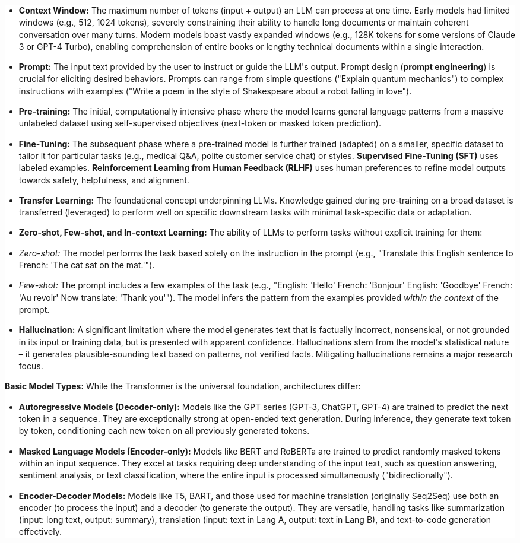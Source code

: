 *   **Context Window:** The maximum number of tokens (input + output) an LLM can process at one time. Early models had limited windows (e.g., 512, 1024 tokens), severely constraining their ability to handle long documents or maintain coherent conversation over many turns. Modern models boast vastly expanded windows (e.g., 128K tokens for some versions of Claude 3 or GPT-4 Turbo), enabling comprehension of entire books or lengthy technical documents within a single interaction.

*   **Prompt:** The input text provided by the user to instruct or guide the LLM's output. Prompt design (**prompt engineering**) is crucial for eliciting desired behaviors. Prompts can range from simple questions ("Explain quantum mechanics") to complex instructions with examples ("Write a poem in the style of Shakespeare about a robot falling in love").

*   **Pre-training:** The initial, computationally intensive phase where the model learns general language patterns from a massive unlabeled dataset using self-supervised objectives (next-token or masked token prediction).

*   **Fine-Tuning:** The subsequent phase where a pre-trained model is further trained (adapted) on a smaller, specific dataset to tailor it for particular tasks (e.g., medical Q&A, polite customer service chat) or styles. **Supervised Fine-Tuning (SFT)** uses labeled examples. **Reinforcement Learning from Human Feedback (RLHF)** uses human preferences to refine model outputs towards safety, helpfulness, and alignment.

*   **Transfer Learning:** The foundational concept underpinning LLMs. Knowledge gained during pre-training on a broad dataset is transferred (leveraged) to perform well on specific downstream tasks with minimal task-specific data or adaptation.

*   **Zero-shot, Few-shot, and In-context Learning:** The ability of LLMs to perform tasks without explicit training for them:

*   *Zero-shot:* The model performs the task based solely on the instruction in the prompt (e.g., "Translate this English sentence to French: 'The cat sat on the mat.'").

*   *Few-shot:* The prompt includes a few examples of the task (e.g., "English: 'Hello' French: 'Bonjour' English: 'Goodbye' French: 'Au revoir' Now translate: 'Thank you'"). The model infers the pattern from the examples provided *within the context* of the prompt.

*   **Hallucination:** A significant limitation where the model generates text that is factually incorrect, nonsensical, or not grounded in its input or training data, but is presented with apparent confidence. Hallucinations stem from the model's statistical nature – it generates plausible-sounding text based on patterns, not verified facts. Mitigating hallucinations remains a major research focus.

**Basic Model Types:** While the Transformer is the universal foundation, architectures differ:

*   **Autoregressive Models (Decoder-only):** Models like the GPT series (GPT-3, ChatGPT, GPT-4) are trained to predict the next token in a sequence. They are exceptionally strong at open-ended text generation. During inference, they generate text token by token, conditioning each new token on all previously generated tokens.

*   **Masked Language Models (Encoder-only):** Models like BERT and RoBERTa are trained to predict randomly masked tokens within an input sequence. They excel at tasks requiring deep understanding of the input text, such as question answering, sentiment analysis, or text classification, where the entire input is processed simultaneously ("bidirectionally").

*   **Encoder-Decoder Models:** Models like T5, BART, and those used for machine translation (originally Seq2Seq) use both an encoder (to process the input) and a decoder (to generate the output). They are versatile, handling tasks like summarization (input: long text, output: summary), translation (input: text in Lang A, output: text in Lang B), and text-to-code generation effectively.
